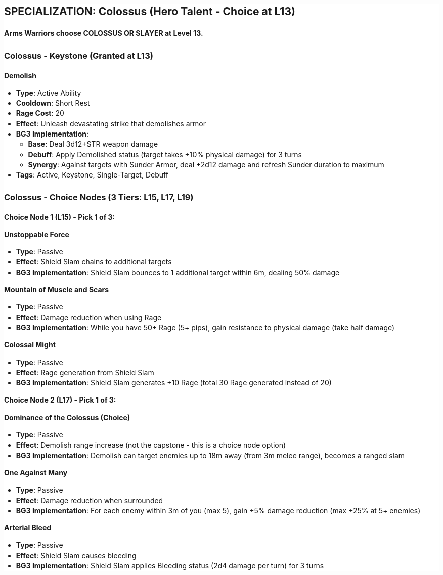 
## SPECIALIZATION: Colossus (Hero Talent - Choice at L13)

**Arms Warriors choose COLOSSUS OR SLAYER at Level 13.**

### Colossus - Keystone (Granted at L13)

**Demolish**
- **Type**: Active Ability
- **Cooldown**: Short Rest
- **Rage Cost**: 20
- **Effect**: Unleash devastating strike that demolishes armor
- **BG3 Implementation**:
  - **Base**: Deal 3d12+STR weapon damage
  - **Debuff**: Apply Demolished status (target takes +10% physical damage) for 3 turns
  - **Synergy**: Against targets with Sunder Armor, deal +2d12 damage and refresh Sunder duration to maximum
- **Tags**: Active, Keystone, Single-Target, Debuff

### Colossus - Choice Nodes (3 Tiers: L15, L17, L19)

**Choice Node 1 (L15) - Pick 1 of 3:**

**Unstoppable Force**
- **Type**: Passive
- **Effect**: Shield Slam chains to additional targets
- **BG3 Implementation**: Shield Slam bounces to 1 additional target within 6m, dealing 50% damage

**Mountain of Muscle and Scars**
- **Type**: Passive
- **Effect**: Damage reduction when using Rage
- **BG3 Implementation**: While you have 50+ Rage (5+ pips), gain resistance to physical damage (take half damage)

**Colossal Might**
- **Type**: Passive
- **Effect**: Rage generation from Shield Slam
- **BG3 Implementation**: Shield Slam generates +10 Rage (total 30 Rage generated instead of 20)

**Choice Node 2 (L17) - Pick 1 of 3:**

**Dominance of the Colossus (Choice)**
- **Type**: Passive
- **Effect**: Demolish range increase (not the capstone - this is a choice node option)
- **BG3 Implementation**: Demolish can target enemies up to 18m away (from 3m melee range), becomes a ranged slam

**One Against Many**
- **Type**: Passive
- **Effect**: Damage reduction when surrounded
- **BG3 Implementation**: For each enemy within 3m of you (max 5), gain +5% damage reduction (max +25% at 5+ enemies)

**Arterial Bleed**
- **Type**: Passive
- **Effect**: Shield Slam causes bleeding
- **BG3 Implementation**: Shield Slam applies Bleeding status (2d4 damage per turn) for 3 turns
